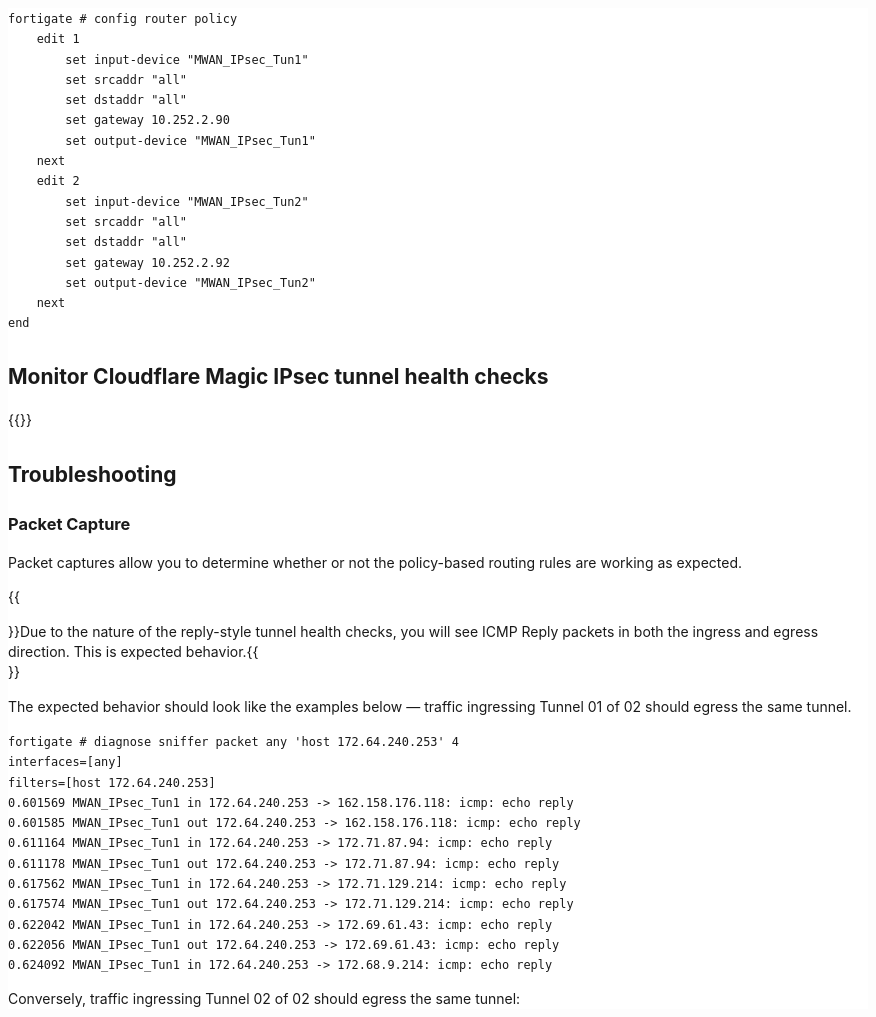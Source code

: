 ```txt
fortigate # config router policy
    edit 1
        set input-device "MWAN_IPsec_Tun1"
        set srcaddr "all"
        set dstaddr "all"
        set gateway 10.252.2.90
        set output-device "MWAN_IPsec_Tun1"
    next
    edit 2
        set input-device "MWAN_IPsec_Tun2"
        set srcaddr "all"
        set dstaddr "all"
        set gateway 10.252.2.92
        set output-device "MWAN_IPsec_Tun2"
    next
end
```

## Monitor Cloudflare Magic IPsec tunnel health checks

{{<render file="_tunnel-healthchecks-dash.md" withParameters="**Magic WAN** > **Tunnel health**" >}}

## Troubleshooting

### Packet Capture

Packet captures allow you to determine whether or not the policy-based routing rules are working as expected.

{{<Aside type="note">}}Due to the nature of the reply-style tunnel health checks, you will see ICMP Reply packets in both the ingress and egress direction. This is expected behavior.{{</Aside>}}

The expected behavior should look like the examples below — traffic ingressing Tunnel 01 of 02 should egress the same tunnel. 

```txt
fortigate # diagnose sniffer packet any 'host 172.64.240.253' 4
interfaces=[any]
filters=[host 172.64.240.253]
0.601569 MWAN_IPsec_Tun1 in 172.64.240.253 -> 162.158.176.118: icmp: echo reply
0.601585 MWAN_IPsec_Tun1 out 172.64.240.253 -> 162.158.176.118: icmp: echo reply
0.611164 MWAN_IPsec_Tun1 in 172.64.240.253 -> 172.71.87.94: icmp: echo reply
0.611178 MWAN_IPsec_Tun1 out 172.64.240.253 -> 172.71.87.94: icmp: echo reply
0.617562 MWAN_IPsec_Tun1 in 172.64.240.253 -> 172.71.129.214: icmp: echo reply
0.617574 MWAN_IPsec_Tun1 out 172.64.240.253 -> 172.71.129.214: icmp: echo reply
0.622042 MWAN_IPsec_Tun1 in 172.64.240.253 -> 172.69.61.43: icmp: echo reply
0.622056 MWAN_IPsec_Tun1 out 172.64.240.253 -> 172.69.61.43: icmp: echo reply
0.624092 MWAN_IPsec_Tun1 in 172.64.240.253 -> 172.68.9.214: icmp: echo reply
```

Conversely, traffic ingressing Tunnel 02 of 02 should egress the same tunnel:
